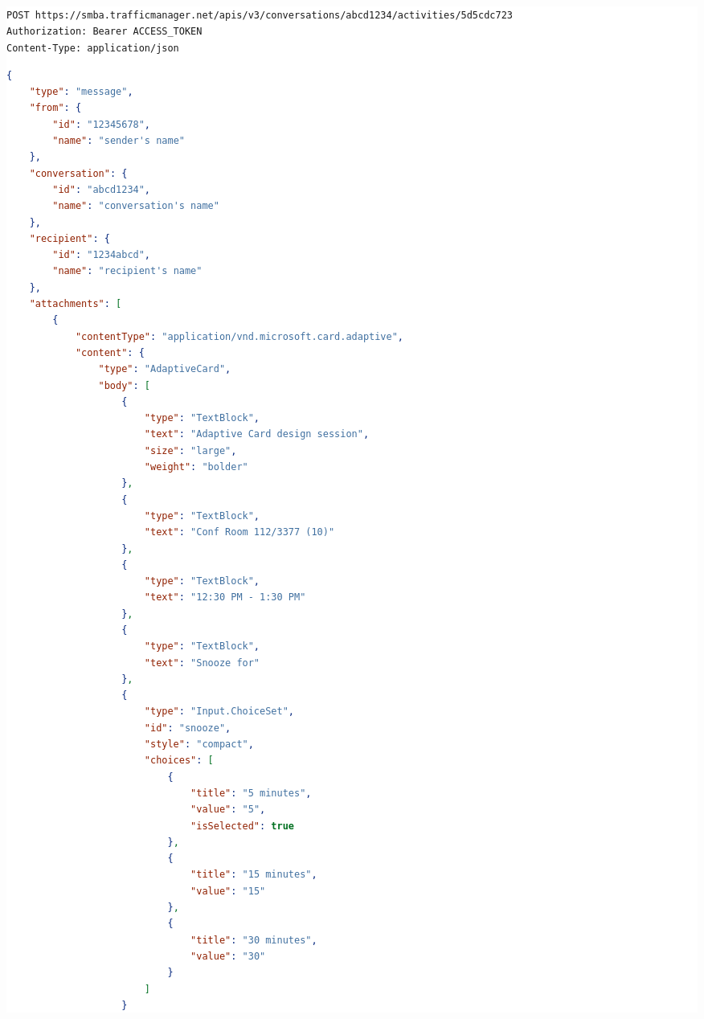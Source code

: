 ```http
POST https://smba.trafficmanager.net/apis/v3/conversations/abcd1234/activities/5d5cdc723 
Authorization: Bearer ACCESS_TOKEN
Content-Type: application/json
```

```json
{
    "type": "message",
    "from": {
        "id": "12345678",
        "name": "sender's name"
    },
    "conversation": {
        "id": "abcd1234",
        "name": "conversation's name"
    },
    "recipient": {
        "id": "1234abcd",
        "name": "recipient's name"
    },
    "attachments": [
        {
            "contentType": "application/vnd.microsoft.card.adaptive",
            "content": {
                "type": "AdaptiveCard",
                "body": [
                    {
                        "type": "TextBlock",
                        "text": "Adaptive Card design session",
                        "size": "large",
                        "weight": "bolder"
                    },
                    {
                        "type": "TextBlock",
                        "text": "Conf Room 112/3377 (10)"
                    },
                    {
                        "type": "TextBlock",
                        "text": "12:30 PM - 1:30 PM"
                    },
                    {
                        "type": "TextBlock",
                        "text": "Snooze for"
                    },
                    {
                        "type": "Input.ChoiceSet",
                        "id": "snooze",
                        "style": "compact",
                        "choices": [
                            {
                                "title": "5 minutes",
                                "value": "5",
                                "isSelected": true
                            },
                            {
                                "title": "15 minutes",
                                "value": "15"
                            },
                            {
                                "title": "30 minutes",
                                "value": "30"
                            }
                        ]
                    }
```